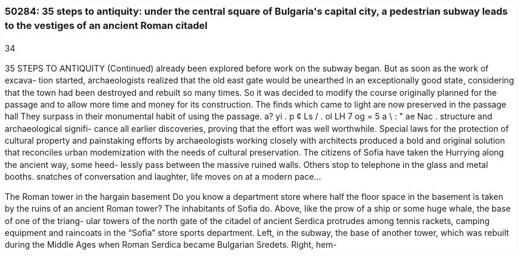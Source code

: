 ### 50284: 35 steps to antiquity: under the central square of Bulgaria's capital city, a pedestrian subway leads to the vestiges of an ancient Roman citadel

34 
  
35 STEPS TO ANTIQUITY (Continued) 
already been explored before work on 
the subway began. 
But as soon as the work of excava- 
tion started, archaeologists realized 
that the old east gate would be 
unearthed in an exceptionally good 
state, considering that the town had 
been destroyed and rebuilt so many 
times. So it was decided to modify 
the course originally planned for the 
passage and to allow more time and 
money for its construction. 
The finds which came to light are 
now preserved in the passage hall 
They surpass in their monumental 
habit of using the passage. 
a? yi . p ¢ 
Ls / 
. ol LH 
7 og = 5 a \ 
: " ae Nac . 
structure and archaeological signifi- 
cance all earlier discoveries, proving 
that the effort was well worthwhile. 
Special laws for the protection of 
cultural property and painstaking 
efforts by archaeologists working 
closely with architects produced a bold 
and original solution that reconciles 
urban modemization with the needs of 
cultural preservation. 
The citizens of Sofia have taken the 
Hurrying 
along the ancient way, some heed- 
lessly pass between the massive ruined 
walls. Others stop to telephone in 
the glass and metal booths. 
snatches of conversation and laughter, 
life moves on at a modern pace... 
  
The Roman tower 
in the 
hargain basement 
Do you know a department store where 
half the floor space in the basement is 
taken by the ruins of an ancient Roman 
tower? The inhabitants of Sofia do. 
Above, like the prow of a ship or some 
huge whale, the base of one of the triang- 
ular towers of the north gate of the 
citadel of ancient Serdica protrudes among 
tennis rackets, camping equipment and 
raincoats in the “Sofia” store sports 
department. Left, in the subway, the base 
of another tower, which was rebuilt during 
the Middle Ages when Roman Serdica 
became Bulgarian Sredets. Right, hem- 
